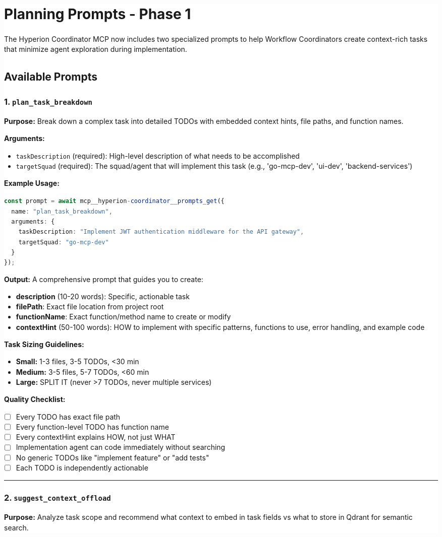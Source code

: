 # Planning Prompts - Phase 1

The Hyperion Coordinator MCP now includes two specialized prompts to help Workflow Coordinators create context-rich tasks that minimize agent exploration during implementation.

## Available Prompts

### 1. `plan_task_breakdown`

**Purpose:** Break down a complex task into detailed TODOs with embedded context hints, file paths, and function names.

**Arguments:**
- `taskDescription` (required): High-level description of what needs to be accomplished
- `targetSquad` (required): The squad/agent that will implement this task (e.g., 'go-mcp-dev', 'ui-dev', 'backend-services')

**Example Usage:**
```typescript
const prompt = await mcp__hyperion-coordinator__prompts_get({
  name: "plan_task_breakdown",
  arguments: {
    taskDescription: "Implement JWT authentication middleware for the API gateway",
    targetSquad: "go-mcp-dev"
  }
});
```

**Output:** A comprehensive prompt that guides you to create:
- **description** (10-20 words): Specific, actionable task
- **filePath**: Exact file location from project root
- **functionName**: Exact function/method name to create or modify
- **contextHint** (50-100 words): HOW to implement with specific patterns, functions to use, error handling, and example code

**Task Sizing Guidelines:**
- **Small:** 1-3 files, 3-5 TODOs, <30 min
- **Medium:** 3-5 files, 5-7 TODOs, <60 min
- **Large:** SPLIT IT (never >7 TODOs, never multiple services)

**Quality Checklist:**
- [ ] Every TODO has exact file path
- [ ] Every function-level TODO has function name
- [ ] Every contextHint explains HOW, not just WHAT
- [ ] Implementation agent can code immediately without searching
- [ ] No generic TODOs like "implement feature" or "add tests"
- [ ] Each TODO is independently actionable

---

### 2. `suggest_context_offload`

**Purpose:** Analyze task scope and recommend what context to embed in task fields vs what to store in Qdrant for semantic search.
